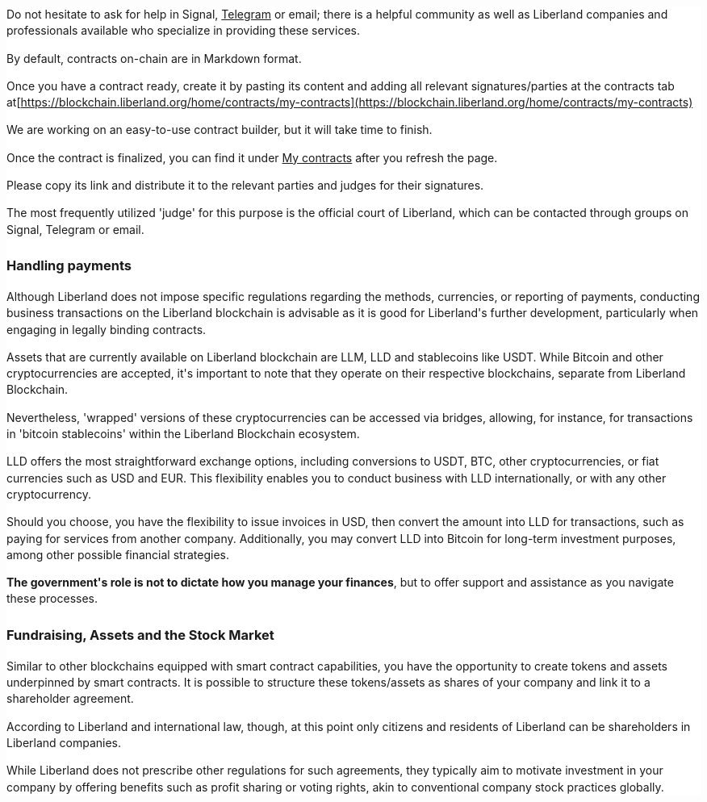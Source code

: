 Do not hesitate to ask for help in Signal, [Telegram](https://t.me/liberlanders) or email; there is a helpful community as well as Liberland companies and professionals available who specialize in providing these services.

By default, contracts on-chain are in Markdown format.

Once you have a contract ready, create it by pasting its content and adding all relevant signatures/parties at the contracts tab at[https://blockchain.liberland.org/home/contracts/my-contracts](https://blockchain.liberland.org/home/contracts/my-contracts)

We are working on an easy-to-use contract builder, but it will take time to finish.

Once the contract is finalized, you can find it under [My contracts](https://blockchain.liberland.org/home/contracts/my-contracts) after you refresh the page. 

Please copy its link and distribute it to the relevant parties and judges for their signatures.

The most frequently utilized 'judge' for this purpose is the official court of Liberland, which can be contacted through groups on Signal, Telegram or email.


### Handling payments

Although Liberland does not impose specific regulations regarding the methods, currencies, or reporting of payments, conducting business transactions on the Liberland blockchain is advisable as it is good for Liberland's further development, particularly when engaging in legally binding contracts.

Assets that are currently available on Liberland blockchain are LLM, LLD and stablecoins like USDT. While Bitcoin and other cryptocurrencies are accepted, it's important to note that they operate on their respective blockchains, separate from Liberland Blockchain.

Nevertheless, 'wrapped' versions of these cryptocurrencies can be accessed via bridges, allowing, for instance, for transactions in 'bitcoin stablecoins' within the Liberland Blockchain ecosystem.

LLD offers the most straightforward exchange options, including conversions to USDT, BTC, other cryptocurrencies, or fiat currencies such as USD and EUR. This flexibility enables you to conduct business with LLD internationally, or with any other cryptocurrency. 

Should you choose, you have the flexibility to issue invoices in USD, then convert the amount into LLD for transactions, such as paying for services from another company. Additionally, you may convert LLD into Bitcoin for long-term investment purposes, among other possible financial strategies. 

**The government's role is not to dictate how you manage your finances**, but to offer support and assistance as you navigate these processes.

### Fundraising, Assets and the Stock Market

Similar to other blockchains equipped with smart contract capabilities, you have the opportunity to create tokens and assets underpinned by smart contracts. It is possible to structure these tokens/assets as shares of your company and link it to a shareholder agreement.

According to Liberland and international law, though, at this point only citizens and residents of Liberland can be shareholders in Liberland companies.

While Liberland does not prescribe other regulations for such agreements, they typically aim to motivate investment in your company by offering benefits such as profit sharing or voting rights, akin to conventional company stock practices globally.
